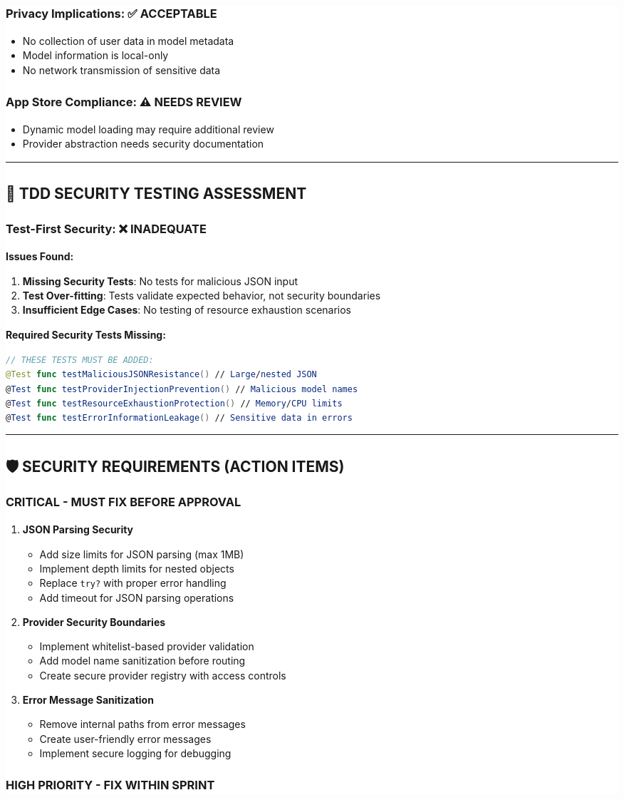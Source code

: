 ### Privacy Implications: ✅ ACCEPTABLE
- No collection of user data in model metadata
- Model information is local-only
- No network transmission of sensitive data

### App Store Compliance: ⚠️ NEEDS REVIEW
- Dynamic model loading may require additional review
- Provider abstraction needs security documentation

---

## 🧪 TDD SECURITY TESTING ASSESSMENT

### Test-First Security: ❌ INADEQUATE

**Issues Found:**
1. **Missing Security Tests**: No tests for malicious JSON input
2. **Test Over-fitting**: Tests validate expected behavior, not security boundaries
3. **Insufficient Edge Cases**: No testing of resource exhaustion scenarios

**Required Security Tests Missing:**
```swift
// THESE TESTS MUST BE ADDED:
@Test func testMaliciousJSONResistance() // Large/nested JSON
@Test func testProviderInjectionPrevention() // Malicious model names  
@Test func testResourceExhaustionProtection() // Memory/CPU limits
@Test func testErrorInformationLeakage() // Sensitive data in errors
```

---

## 🛡️ SECURITY REQUIREMENTS (ACTION ITEMS)

### CRITICAL - MUST FIX BEFORE APPROVAL

1. **JSON Parsing Security**
   - Add size limits for JSON parsing (max 1MB)
   - Implement depth limits for nested objects
   - Replace `try?` with proper error handling
   - Add timeout for JSON parsing operations

2. **Provider Security Boundaries** 
   - Implement whitelist-based provider validation
   - Add model name sanitization before routing
   - Create secure provider registry with access controls

3. **Error Message Sanitization**
   - Remove internal paths from error messages
   - Create user-friendly error messages
   - Implement secure logging for debugging

### HIGH PRIORITY - FIX WITHIN SPRINT
